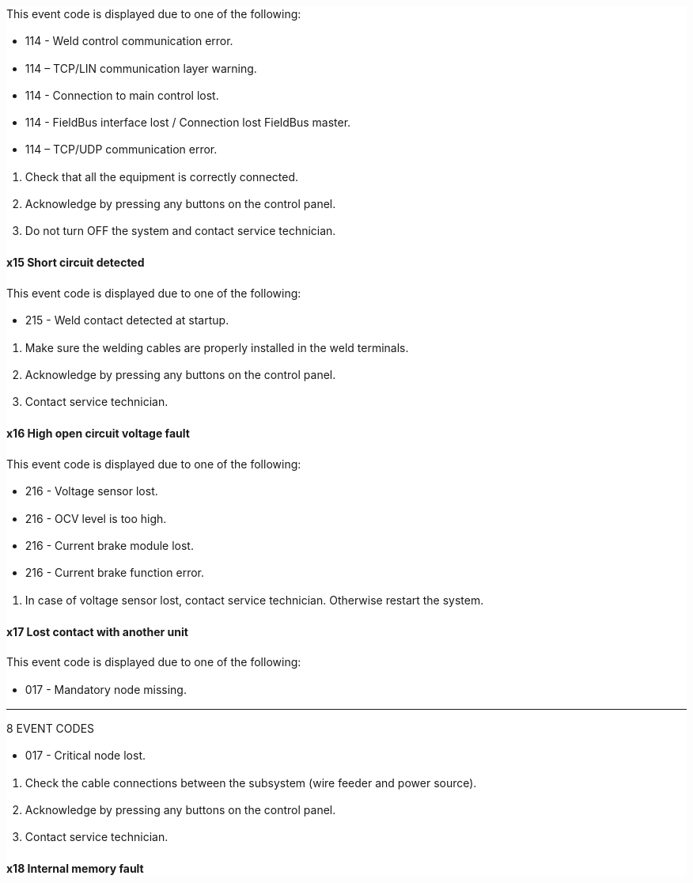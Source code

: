 This event code is displayed due to one of the following:

- 114 - Weld control communication error.

- 114 – TCP/LIN communication layer warning.

- 114 - Connection to main control lost.

- 114 - FieldBus interface lost / Connection lost FieldBus master.

- 114 – TCP/UDP communication error.

1. Check that all the equipment is correctly connected.

2. Acknowledge by pressing any buttons on the control panel.

3. Do not turn OFF the system and contact service technician.

#### x15 Short circuit detected

This event code is displayed due to one of the following:

- 215 - Weld contact detected at startup.

1. Make sure the welding cables are properly installed in the weld terminals.

2. Acknowledge by pressing any buttons on the control panel.

3. Contact service technician.

#### x16 High open circuit voltage fault

This event code is displayed due to one of the following:

- 216 - Voltage sensor lost.

- 216 - OCV level is too high.

- 216 - Current brake module lost.

- 216 - Current brake function error.

1. In case of voltage sensor lost, contact service technician. Otherwise restart the system.

#### x17 Lost contact with another unit

This event code is displayed due to one of the following:

- 017 - Mandatory node missing.


-----

8 EVENT CODES

- 017 - Critical node lost.

1. Check the cable connections between the subsystem (wire feeder and power source).

2. Acknowledge by pressing any buttons on the control panel.

3. Contact service technician.

#### x18 Internal memory fault
